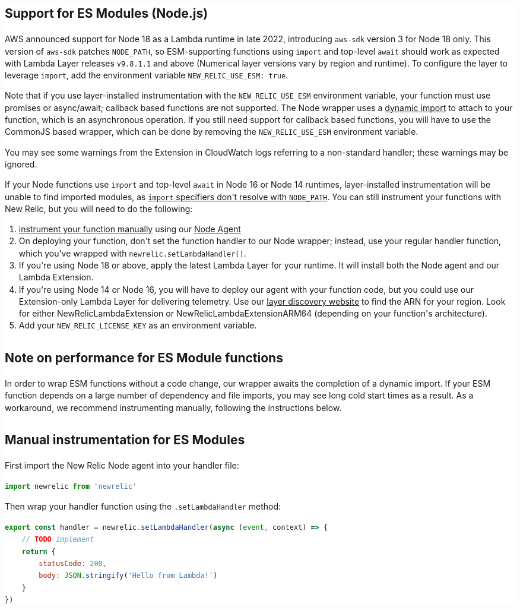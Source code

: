 ## Support for ES Modules (Node.js)

AWS announced support for Node 18 as a Lambda runtime in late 2022, introducing `aws-sdk` version 3 for Node 18 only. This version of `aws-sdk` patches `NODE_PATH`, so ESM-supporting functions using `import` and top-level `await` should work as expected with Lambda Layer releases `v9.8.1.1` and above (Numerical layer versions vary by region and runtime). To configure the layer to leverage `import`, add the environment variable `NEW_RELIC_USE_ESM: true`.

Note that if you use layer-installed instrumentation with the `NEW_RELIC_USE_ESM` environment variable, your function must use promises or async/await; callback based functions are not supported. The Node wrapper uses a [dynamic import](https://developer.mozilla.org/en-US/docs/Web/JavaScript/Reference/Operators/import) to attach to your function, which is an asynchronous operation. If you still need support for callback based functions, you will have to use the CommonJS based wrapper, which can be done by removing the `NEW_RELIC_USE_ESM` environment variable.

You may see some warnings from the Extension in CloudWatch logs referring to a non-standard handler; these warnings may be ignored.

If your Node functions use `import` and top-level `await` in Node 16 or Node 14 runtimes, layer-installed instrumentation will be unable to find imported modules, as [`import` specifiers don't resolve with `NODE_PATH`](https://nodejs.org/docs/latest-v16.x/api/esm.html#no-node_path). You can still instrument your functions with New Relic, but you will need to do the following:

1. [instrument your function manually](#manual-instrumentation-for-es-modules) using our [Node Agent](https://github.com/newrelic/node-newrelic/) 
2. On deploying your function, don't set the function handler to our Node wrapper; instead, use your regular handler function, which you've wrapped with `newrelic.setLambdaHandler()`.
3. If you're using Node 18 or above, apply the latest Lambda Layer for your runtime. It will install both the Node agent and our Lambda Extension.
4. If you're using Node 14 or Node 16, you will have to deploy our agent with your function code, but you could use our Extension-only Lambda Layer for delivering telemetry. Use our [layer discovery website](https://layers.newrelic-external.com/) to find the ARN for your region. Look for either NewRelicLambdaExtension or NewRelicLambdaExtensionARM64 (depending on your function's architecture).
4. Add your `NEW_RELIC_LICENSE_KEY` as an environment variable.

## Note on performance for ES Module functions

In order to wrap ESM functions without a code change, our wrapper awaits the completion of a dynamic import. If your ESM function depends on a large number of dependency and file imports, you may see long cold start times as a result. As a workaround, we recommend instrumenting manually, following the instructions below.

## Manual instrumentation for ES Modules

First import the New Relic Node agent into your handler file:

```javascript
import newrelic from 'newrelic'
```

Then wrap your handler function using the `.setLambdaHandler` method: 
```javascript
export const handler = newrelic.setLambdaHandler(async (event, context) => {
    // TODO implement
    return {
        statusCode: 200,
        body: JSON.stringify('Hello from Lambda!')
    }
})
```
